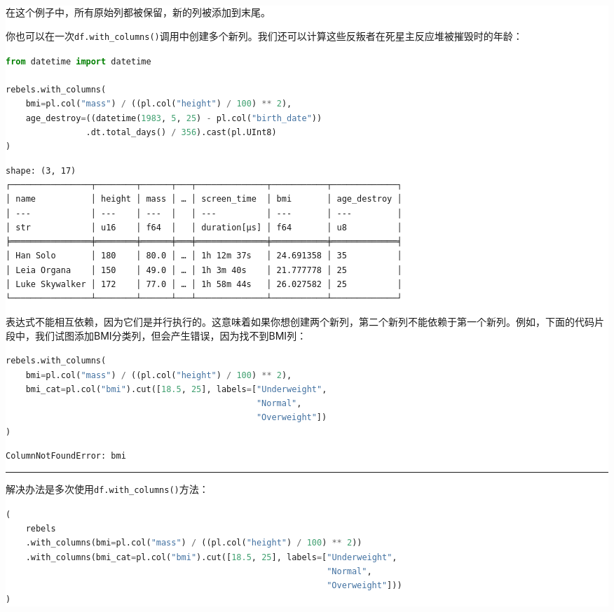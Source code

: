 

在这个例子中，所有原始列都被保留，新的列被添加到末尾。

你也可以在一次`df.with_columns()`调用中创建多个新列。我们还可以计算这些反叛者在死星主反应堆被摧毁时的年龄：

```python
from datetime import datetime

rebels.with_columns(
    bmi=pl.col("mass") / ((pl.col("height") / 100) ** 2),
    age_destroy=((datetime(1983, 5, 25) - pl.col("birth_date"))
                .dt.total_days() / 356).cast(pl.UInt8)
)
```

```plain
shape: (3, 17)
┌────────────────┬────────┬──────┬───┬──────────────┬───────────┬─────────────┐
│ name           │ height │ mass │ … │ screen_time  │ bmi       │ age_destroy │
│ ---            │ ---    │ ---  │   │ ---          │ ---       │ ---         │
│ str            │ u16    │ f64  │   │ duration[μs] │ f64       │ u8          │
╞════════════════╪════════╪══════╪═══╪══════════════╪═══════════╪═════════════╡
│ Han Solo       │ 180    │ 80.0 │ … │ 1h 12m 37s   │ 24.691358 │ 35          │
│ Leia Organa    │ 150    │ 49.0 │ … │ 1h 3m 40s    │ 21.777778 │ 25          │
│ Luke Skywalker │ 172    │ 77.0 │ … │ 1h 58m 44s   │ 26.027582 │ 25          │
└────────────────┴────────┴──────┴───┴──────────────┴───────────┴─────────────┘
```



表达式不能相互依赖，因为它们是并行执行的。这意味着如果你想创建两个新列，第二个新列不能依赖于第一个新列。例如，下面的代码片段中，我们试图添加BMI分类列，但会产生错误，因为找不到BMI列：

```python
rebels.with_columns(
    bmi=pl.col("mass") / ((pl.col("height") / 100) ** 2),
    bmi_cat=pl.col("bmi").cut([18.5, 25], labels=["Underweight",
                                                  "Normal",
                                                  "Overweight"])
)
```

```plain
ColumnNotFoundError: bmi
```

** **

解决办法是多次使用`df.with_columns()`方法：

```python
(
    rebels
    .with_columns(bmi=pl.col("mass") / ((pl.col("height") / 100) ** 2))
    .with_columns(bmi_cat=pl.col("bmi").cut([18.5, 25], labels=["Underweight",
                                                                "Normal",
                                                                "Overweight"]))
)
```
